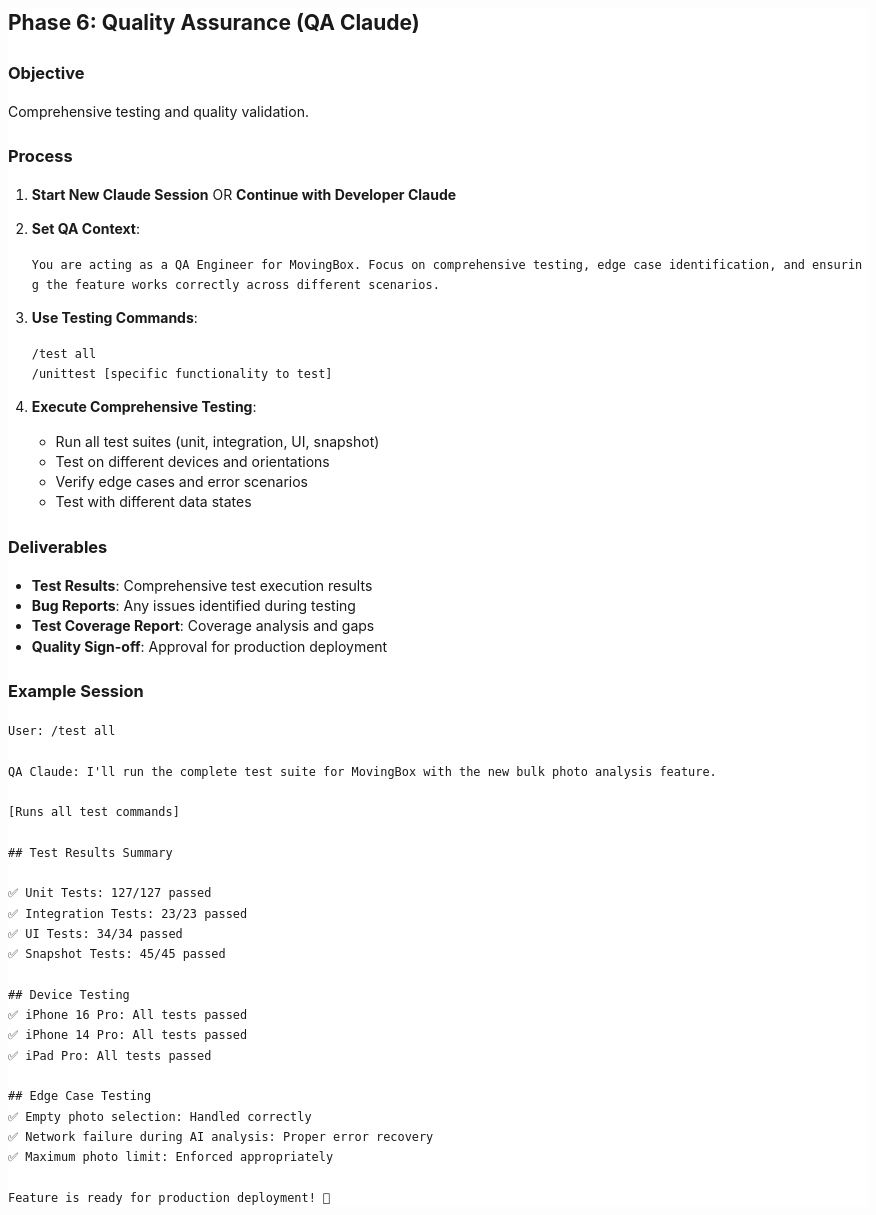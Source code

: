 ## Phase 6: Quality Assurance (QA Claude)

### Objective
Comprehensive testing and quality validation.

### Process
1. **Start New Claude Session** OR **Continue with Developer Claude**
2. **Set QA Context**:
   ```
   You are acting as a QA Engineer for MovingBox. Focus on comprehensive testing, edge case identification, and ensuring the feature works correctly across different scenarios.
   ```

3. **Use Testing Commands**:
   ```
   /test all
   /unittest [specific functionality to test]
   ```

4. **Execute Comprehensive Testing**:
   - Run all test suites (unit, integration, UI, snapshot)
   - Test on different devices and orientations
   - Verify edge cases and error scenarios
   - Test with different data states

### Deliverables
- **Test Results**: Comprehensive test execution results
- **Bug Reports**: Any issues identified during testing
- **Test Coverage Report**: Coverage analysis and gaps
- **Quality Sign-off**: Approval for production deployment

### Example Session
```
User: /test all

QA Claude: I'll run the complete test suite for MovingBox with the new bulk photo analysis feature.

[Runs all test commands]

## Test Results Summary

✅ Unit Tests: 127/127 passed
✅ Integration Tests: 23/23 passed  
✅ UI Tests: 34/34 passed
✅ Snapshot Tests: 45/45 passed

## Device Testing
✅ iPhone 16 Pro: All tests passed
✅ iPhone 14 Pro: All tests passed
✅ iPad Pro: All tests passed

## Edge Case Testing
✅ Empty photo selection: Handled correctly
✅ Network failure during AI analysis: Proper error recovery
✅ Maximum photo limit: Enforced appropriately

Feature is ready for production deployment! 🎉
```
